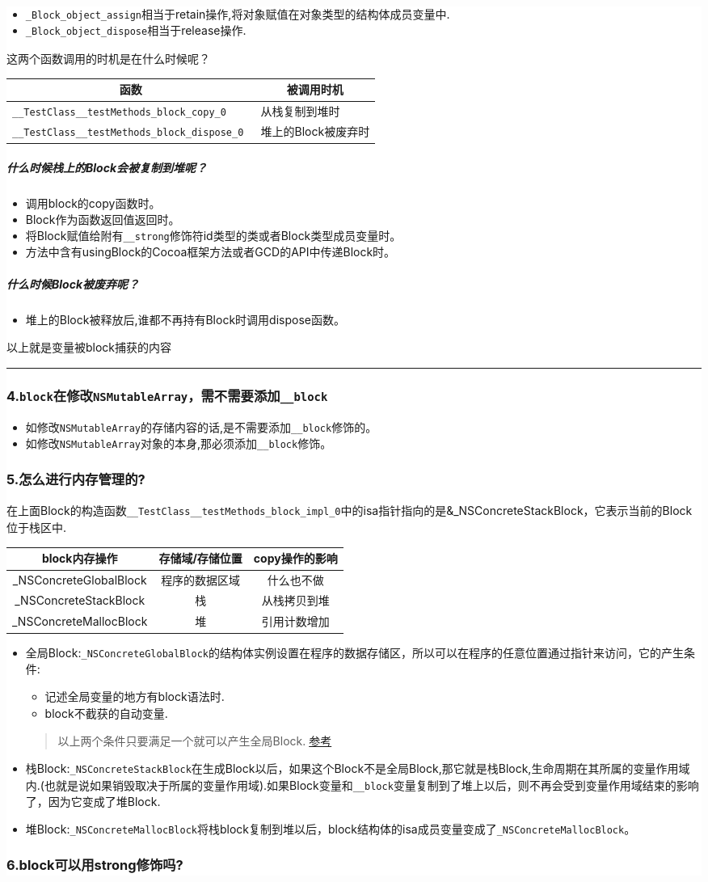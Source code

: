 * `_Block_object_assign`相当于retain操作,将对象赋值在对象类型的结构体成员变量中.  
* `_Block_object_dispose`相当于release操作.  

这两个函数调用的时机是在什么时候呢？

| 函数 | 被调用时机 |
| ------ | ------ |
| `__TestClass__testMethods_block_copy_0 ` | 从栈复制到堆时 | 
| `__TestClass__testMethods_block_dispose_0 ` | 堆上的Block被废弃时 | 

##### 什么时候栈上的Block会被复制到堆呢？

* 调用block的copy函数时。  
* Block作为函数返回值返回时。  
* 将Block赋值给附有`__strong`修饰符id类型的类或者Block类型成员变量时。  
* 方法中含有usingBlock的Cocoa框架方法或者GCD的API中传递Block时。  

##### 什么时候Block被废弃呢？

* 堆上的Block被释放后,谁都不再持有Block时调用dispose函数。

以上就是变量被block捕获的内容

---

### 4.`block`在修改`NSMutableArray`，需不需要添加`__block`

* 如修改`NSMutableArray`的存储内容的话,是不需要添加`__block`修饰的。
* 如修改`NSMutableArray`对象的本身,那必须添加`__block`修饰。

### 5.怎么进行内存管理的?

在上面Block的构造函数`__TestClass__testMethods_block_impl_0`中的isa指针指向的是&_NSConcreteStackBlock，它表示当前的Block位于栈区中.

| block内存操作 | 存储域/存储位置 |  copy操作的影响 |
| :------: | :------: |  :------: |
| _NSConcreteGlobalBlock |程序的数据区域  |  什么也不做 |   
| _NSConcreteStackBlock | 栈 | 从栈拷贝到堆 | 
| _NSConcreteMallocBlock| 堆 | 引用计数增加 | 

* 全局Block:`_NSConcreteGlobalBlock`的结构体实例设置在程序的数据存储区，所以可以在程序的任意位置通过指针来访问，它的产生条件:
	* 记述全局变量的地方有block语法时.
	* block不截获的自动变量.  
	
	> 以上两个条件只要满足一个就可以产生全局Block.  [参考](https://juejin.im/post/6844903474312773646#heading-13)
* 栈Block:`_NSConcreteStackBlock`在生成Block以后，如果这个Block不是全局Block,那它就是栈Block,生命周期在其所属的变量作用域内.(也就是说如果销毁取决于所属的变量作用域).如果Block变量和`__block`变量复制到了堆上以后，则不再会受到变量作用域结束的影响了，因为它变成了堆Block.  
* 堆Block:`_NSConcreteMallocBlock`将栈block复制到堆以后，block结构体的isa成员变量变成了`_NSConcreteMallocBlock`。

### 6.block可以用strong修饰吗?

